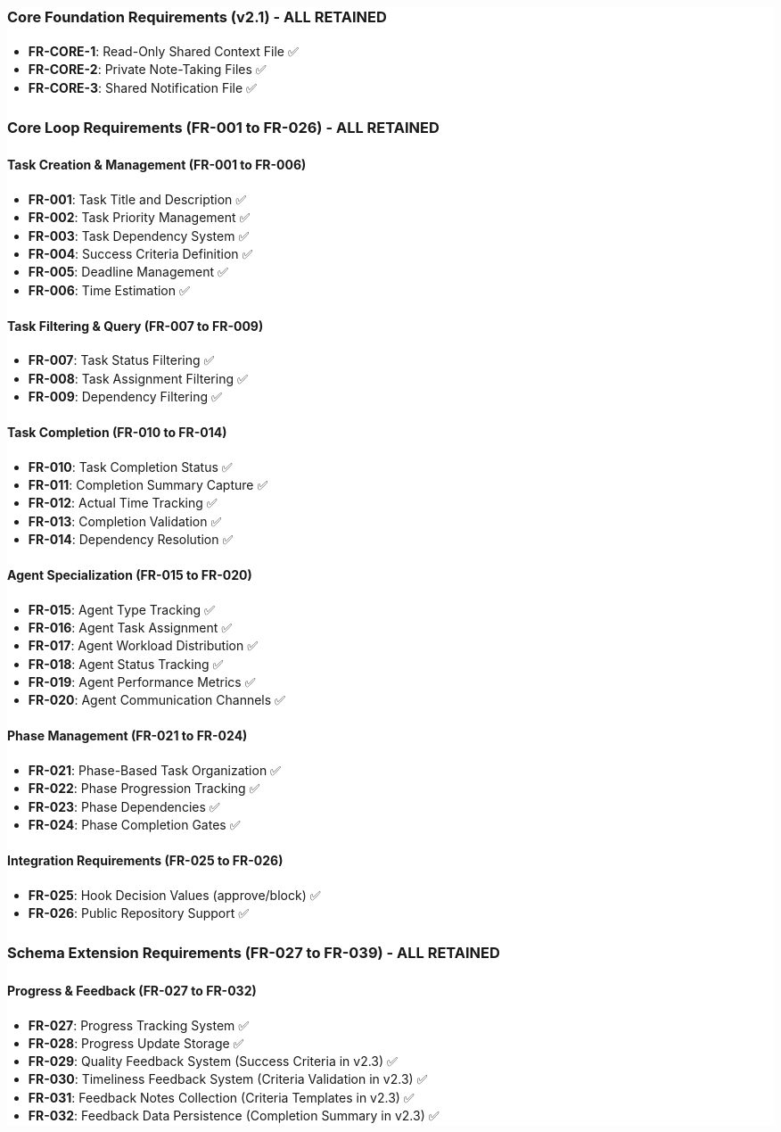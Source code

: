 ### Core Foundation Requirements (v2.1) - ALL RETAINED
- **FR-CORE-1**: Read-Only Shared Context File ✅
- **FR-CORE-2**: Private Note-Taking Files ✅  
- **FR-CORE-3**: Shared Notification File ✅

### Core Loop Requirements (FR-001 to FR-026) - ALL RETAINED

#### Task Creation & Management (FR-001 to FR-006)
- **FR-001**: Task Title and Description ✅
- **FR-002**: Task Priority Management ✅
- **FR-003**: Task Dependency System ✅
- **FR-004**: Success Criteria Definition ✅
- **FR-005**: Deadline Management ✅
- **FR-006**: Time Estimation ✅

#### Task Filtering & Query (FR-007 to FR-009)
- **FR-007**: Task Status Filtering ✅
- **FR-008**: Task Assignment Filtering ✅
- **FR-009**: Dependency Filtering ✅

#### Task Completion (FR-010 to FR-014)
- **FR-010**: Task Completion Status ✅
- **FR-011**: Completion Summary Capture ✅
- **FR-012**: Actual Time Tracking ✅
- **FR-013**: Completion Validation ✅
- **FR-014**: Dependency Resolution ✅

#### Agent Specialization (FR-015 to FR-020)
- **FR-015**: Agent Type Tracking ✅
- **FR-016**: Agent Task Assignment ✅
- **FR-017**: Agent Workload Distribution ✅
- **FR-018**: Agent Status Tracking ✅
- **FR-019**: Agent Performance Metrics ✅
- **FR-020**: Agent Communication Channels ✅

#### Phase Management (FR-021 to FR-024)
- **FR-021**: Phase-Based Task Organization ✅
- **FR-022**: Phase Progression Tracking ✅
- **FR-023**: Phase Dependencies ✅
- **FR-024**: Phase Completion Gates ✅

#### Integration Requirements (FR-025 to FR-026)
- **FR-025**: Hook Decision Values (approve/block) ✅
- **FR-026**: Public Repository Support ✅

### Schema Extension Requirements (FR-027 to FR-039) - ALL RETAINED

#### Progress & Feedback (FR-027 to FR-032)
- **FR-027**: Progress Tracking System ✅
- **FR-028**: Progress Update Storage ✅
- **FR-029**: Quality Feedback System (Success Criteria in v2.3) ✅
- **FR-030**: Timeliness Feedback System (Criteria Validation in v2.3) ✅
- **FR-031**: Feedback Notes Collection (Criteria Templates in v2.3) ✅
- **FR-032**: Feedback Data Persistence (Completion Summary in v2.3) ✅
